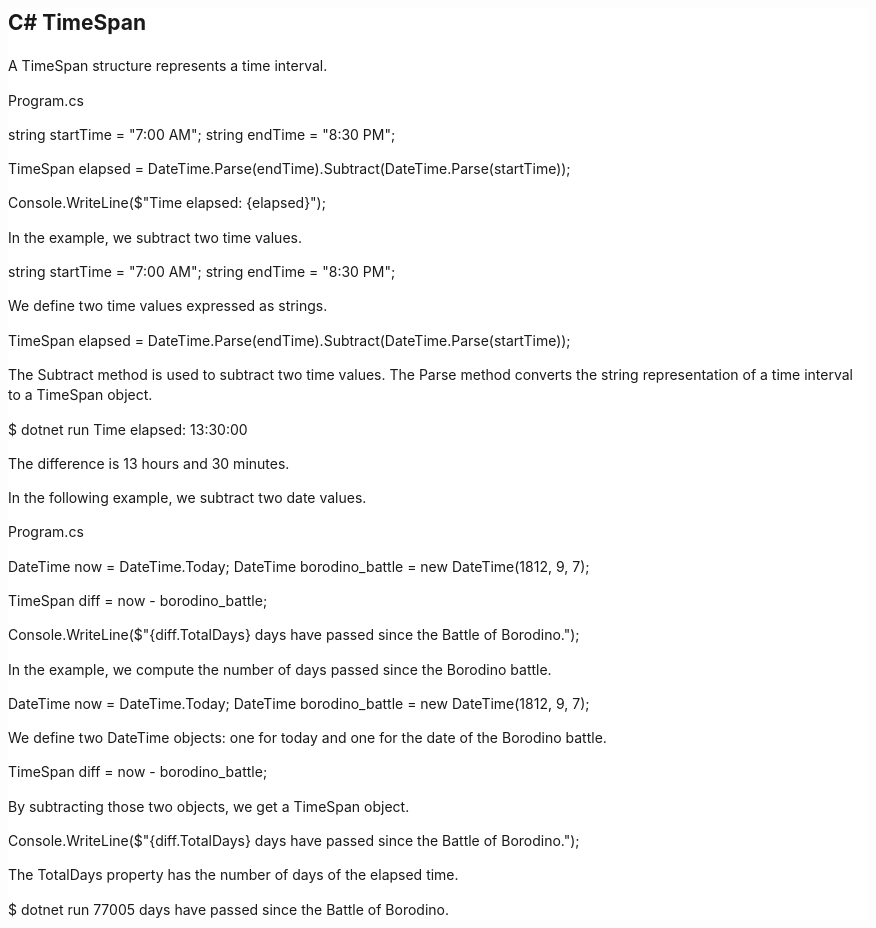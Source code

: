 ## C# TimeSpan

A TimeSpan structure represents a time interval.

Program.cs
  

string startTime = "7:00 AM";
string endTime = "8:30 PM";

TimeSpan elapsed = DateTime.Parse(endTime).Subtract(DateTime.Parse(startTime));

Console.WriteLine($"Time elapsed: {elapsed}");

In the example, we subtract two time values.

string startTime = "7:00 AM";
string endTime = "8:30 PM";

We define two time values expressed as strings.

TimeSpan elapsed = DateTime.Parse(endTime).Subtract(DateTime.Parse(startTime));

The Subtract method is used to subtract two time values. The
Parse method converts the string representation of a time interval
to a TimeSpan object.

$ dotnet run
Time elapsed: 13:30:00

The difference is 13 hours and 30 minutes.

In the following example, we subtract two date values.

Program.cs
  

DateTime now = DateTime.Today;
DateTime borodino_battle = new DateTime(1812, 9, 7);

TimeSpan diff = now - borodino_battle;

Console.WriteLine($"{diff.TotalDays} days have passed since the Battle of Borodino.");

In the example, we compute the number of days passed since the Borodino battle.

DateTime now = DateTime.Today;
DateTime borodino_battle = new DateTime(1812, 9, 7);

We define two DateTime objects: one for today and one for the date
of the Borodino battle.

TimeSpan diff = now - borodino_battle;

By subtracting those two objects, we get a TimeSpan object.

Console.WriteLine($"{diff.TotalDays} days have passed since the Battle of Borodino.");

The TotalDays property has the number of days of the elapsed time.

$ dotnet run
77005 days have passed since the Battle of Borodino.
